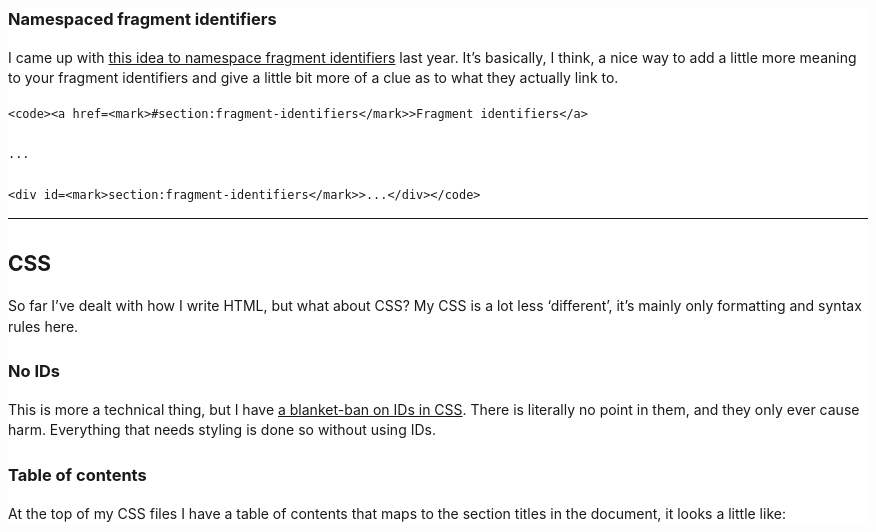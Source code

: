 



### Namespaced fragment identifiers





I came up with [this idea to namespace fragment identifiers](http://csswizardry.com/2011/06/namespacing-fragment-identifiers/) last year. It’s basically, I think, a nice way to add a little more meaning to your fragment identifiers and give a little bit more of a clue as to what they actually link to.




    
    <code><a href=<mark>#section:fragment-identifiers</mark>>Fragment identifiers</a>
    
    ...
    
    <div id=<mark>section:fragment-identifiers</mark>>...</div></code>





* * *





## CSS





So far I’ve dealt with how I write HTML, but what about CSS? My CSS is a lot less ‘different’, it’s mainly only formatting and syntax rules here.





### No IDs





This is more a technical thing, but I have [a blanket-ban on IDs in CSS](http://csswizardry.com/2011/09/when-using-ids-can-be-a-pain-in-the-class/). There is literally no point in them, and they only ever cause harm. Everything that needs styling is done so without using IDs.





### Table of contents



At the top of my CSS files I have a table of contents that maps to the section titles in the document, it looks a little like:


    